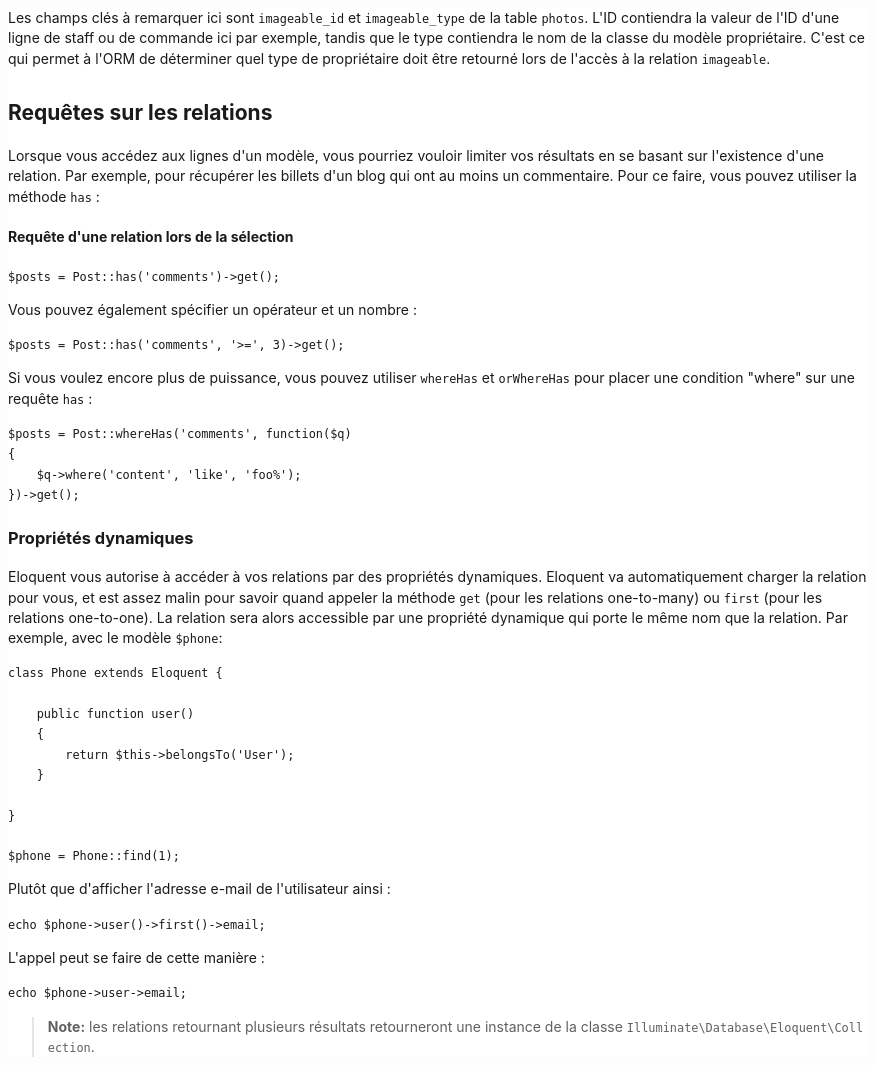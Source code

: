 Les champs clés à remarquer ici sont `imageable_id` et `imageable_type` de la table `photos`. L'ID contiendra la valeur de l'ID d'une ligne de staff ou de commande ici par exemple, tandis que le type contiendra le nom de la classe du modèle propriétaire. C'est ce qui permet à l'ORM de déterminer quel type de propriétaire doit être retourné lors de l'accès à la relation `imageable`.

<a name="querying-relations"></a>
## Requêtes sur les relations

Lorsque vous accédez aux lignes d'un modèle, vous pourriez vouloir limiter vos résultats en se basant sur l'existence d'une relation. Par exemple, pour récupérer les billets d'un blog qui ont au moins un commentaire. Pour ce faire, vous pouvez utiliser la méthode `has` :

#### Requête d'une relation lors de la sélection

    $posts = Post::has('comments')->get();

Vous pouvez également spécifier un opérateur et un nombre :

    $posts = Post::has('comments', '>=', 3)->get();

Si vous voulez encore plus de puissance, vous pouvez utiliser `whereHas` et `orWhereHas` pour placer une condition "where" sur une requête `has` :

    $posts = Post::whereHas('comments', function($q)
    {
        $q->where('content', 'like', 'foo%');
    })->get();


<a name="dynamic-properties"></a>
### Propriétés dynamiques

Eloquent vous autorise à accéder à vos relations par des propriétés dynamiques. Eloquent va automatiquement charger la relation pour vous, et est assez malin pour savoir quand appeler la méthode `get` (pour les relations one-to-many) ou `first` (pour les relations one-to-one). La relation sera alors accessible par une propriété dynamique qui porte le même nom que la relation. Par exemple, avec le modèle `$phone`:

    class Phone extends Eloquent {

        public function user()
        {
            return $this->belongsTo('User');
        }

    }

    $phone = Phone::find(1);

Plutôt que d'afficher l'adresse e-mail de l'utilisateur ainsi :

    echo $phone->user()->first()->email;

L'appel peut se faire de cette manière :

    echo $phone->user->email;

 > **Note:** les relations retournant plusieurs résultats retourneront une instance de la classe `Illuminate\Database\Eloquent\Collection`.

